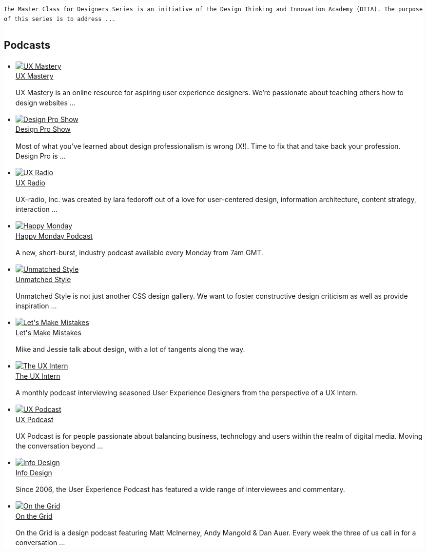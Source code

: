	The Master Class for Designers Series is an initiative of the Design Thinking and Innovation Academy (DTIA). The purpose of this series is to address ...

## Podcasts
- [![UX Mastery](/img/logo-uxmastery.png)<br/>
	UX Mastery](http://uxmastery.com/category/podcast)

	UX Mastery is an online resource for aspiring user experience designers. We’re passionate about teaching others how to design websites ...

- [![Design Pro Show](/img/logo-designpro.png)<br/>
	Design Pro Show](http://designpro.co/show/archive)

	Most of what you've learned about design professionalism is wrong (X!). Time to fix that and take back your profession. Design Pro is ...

- [![UX Radio](/img/logo-uxradio.png)<br/>
	UX Radio](http://ux-radio.com/category/podcast/)

	UX-radio, Inc. was created by lara fedoroff out of a love for user-centered design, information architecture, content strategy, interaction ...

- [![Happy Monday](/img/logo-happymondaypodcast.png)<br/>
	Happy Monday Podcast](http://www.happymondaypodcast.com/)

	A new, short-burst, industry podcast available every Monday from 7am GMT.

- [![Unmatched Style](/img/logo-unmatchedstyle.png)<br/>
	Unmatched Style](http://unmatchedstyle.com/podcast)

	Unmatched Style is not just another CSS design gallery. We want to foster constructive design criticism as well as provide inspiration ...

- [![Let's Make Mistakes](/img/logo-muleradio.png)<br/>
	Let's Make Mistakes](http://www.muleradio.net/mistakes)

	Mike and Jessie talk about design, with a lot of tangents along the way.

- [![The UX Intern](/img/logo-theuxintern.png)<br/>
	The UX Intern](http://theuxintern.com)

	A monthly podcast interviewing seasoned User Experience Designers from the perspective of a UX Intern.

- [![UX Podcast](/img/logo-uxpodcast.png)<br/>
	UX Podcast](http://uxpodcast.com)

	UX Podcast is for people passionate about balancing business, technology and users within the realm of digital media. Moving the conversation beyond ...

- [![Info Design](/img/logo-infodesign.png)<br/>
	Info Design](http://infodesign.com.au/uxpod)

	Since 2006, the User Experience Podcast has featured a wide range of interviewees and commentary.

- [![On the Grid](/img/logo-onthegrid.png)<br/>
	On the Grid](http://onthegrid.co)

	On the Grid is a design podcast featuring Matt McInerney, Andy Mangold & Dan Auer. Every week the three of us call in for a conversation ...
